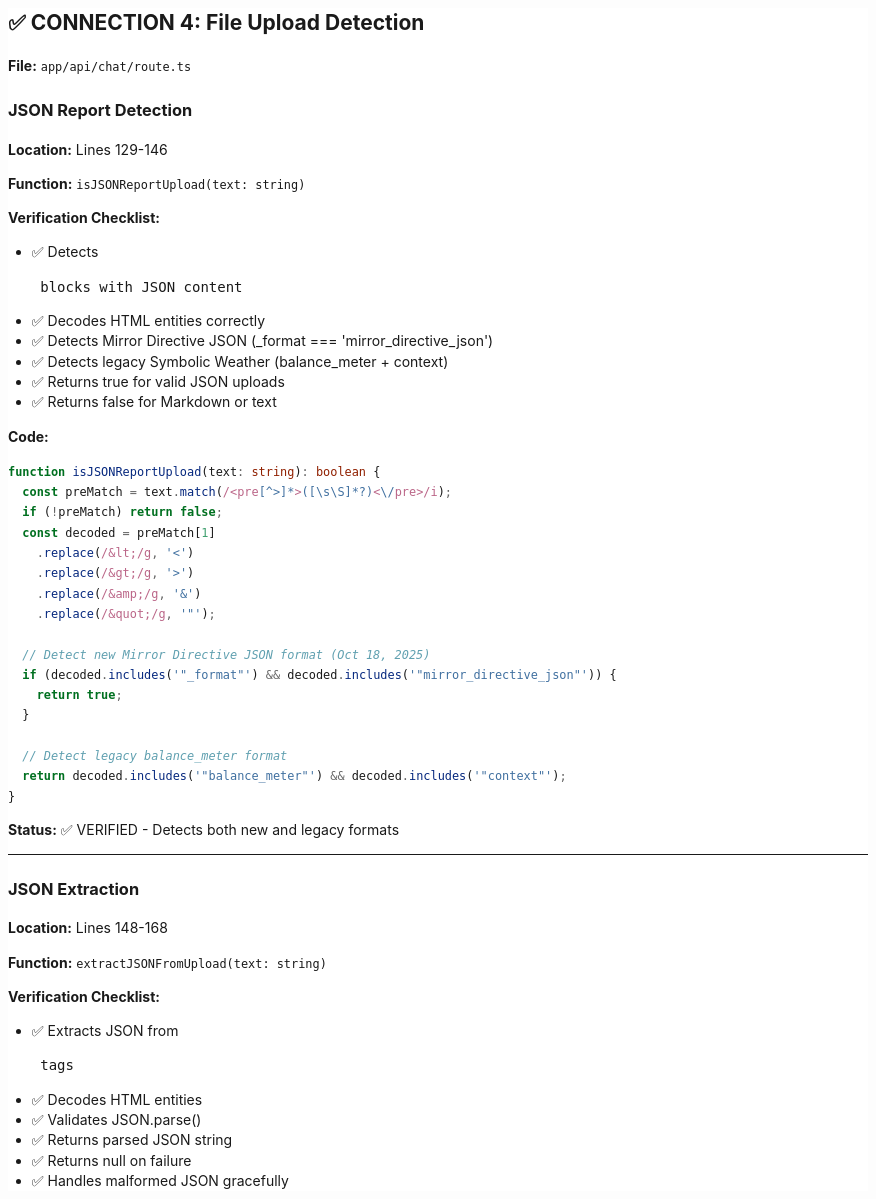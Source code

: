 
## ✅ CONNECTION 4: File Upload Detection

**File:** `app/api/chat/route.ts`

### JSON Report Detection
**Location:** Lines 129-146

**Function:** `isJSONReportUpload(text: string)`

**Verification Checklist:**
- ✅ Detects <pre> blocks with JSON content
- ✅ Decodes HTML entities correctly
- ✅ Detects Mirror Directive JSON (_format === 'mirror_directive_json')
- ✅ Detects legacy Symbolic Weather (balance_meter + context)
- ✅ Returns true for valid JSON uploads
- ✅ Returns false for Markdown or text

**Code:**
```typescript
function isJSONReportUpload(text: string): boolean {
  const preMatch = text.match(/<pre[^>]*>([\s\S]*?)<\/pre>/i);
  if (!preMatch) return false;
  const decoded = preMatch[1]
    .replace(/&lt;/g, '<')
    .replace(/&gt;/g, '>')
    .replace(/&amp;/g, '&')
    .replace(/&quot;/g, '"');
  
  // Detect new Mirror Directive JSON format (Oct 18, 2025)
  if (decoded.includes('"_format"') && decoded.includes('"mirror_directive_json"')) {
    return true;
  }
  
  // Detect legacy balance_meter format
  return decoded.includes('"balance_meter"') && decoded.includes('"context"');
}
```

**Status:** ✅ VERIFIED - Detects both new and legacy formats

---

### JSON Extraction
**Location:** Lines 148-168

**Function:** `extractJSONFromUpload(text: string)`

**Verification Checklist:**
- ✅ Extracts JSON from <pre> tags
- ✅ Decodes HTML entities
- ✅ Validates JSON.parse()
- ✅ Returns parsed JSON string
- ✅ Returns null on failure
- ✅ Handles malformed JSON gracefully
